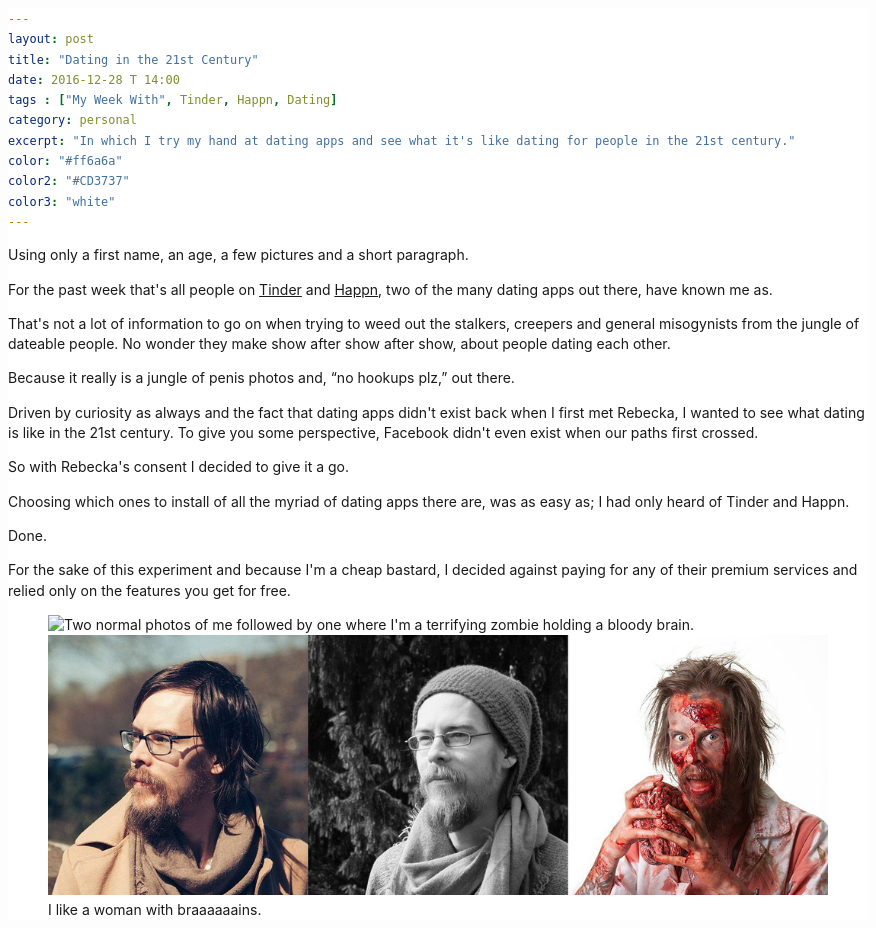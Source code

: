 ```yaml
---
layout: post
title: "Dating in the 21st Century"
date: 2016-12-28 T 14:00
tags : ["My Week With", Tinder, Happn, Dating]
category: personal
excerpt: "In which I try my hand at dating apps and see what it's like dating for people in the 21st century."
color: "#ff6a6a"
color2: "#CD3737"
color3: "white"
---
```

Using only a first name, an age, a few pictures and a short paragraph.

For the past week that's all people on [Tinder][tinder] and [Happn][happn], two of the many dating apps out there, have known me as.

That's not a lot of information to go on when trying to weed out the stalkers, creepers and general misogynists from the jungle of dateable people. No wonder they make show after show after show, about people dating each other.

Because it really is a jungle of penis photos and, “no hookups plz,” out there.

Driven by curiosity as always and the fact that dating apps didn't exist back when I first met Rebecka, I wanted to see what dating is like in the 21st century. To give you some perspective, Facebook didn't even exist when our paths first crossed.

So with Rebecka's consent I decided to give it a go.

Choosing which ones to install of all the myriad of dating apps there are, was as easy as; I had only heard of Tinder and Happn.

Done.

For the sake of this experiment and because I'm a cheap bastard, I decided against paying for any of their premium services and relied only on the features you get for free.

<figure>
  <img class="js-lazy-load" data-original="/assets/posts/2016/december/dating-in-the-21st-century/the-faces-of-carlos.jpg" alt="Two normal photos of me followed by one where I'm a terrifying zombie holding a bloody brain.">
  <noscript>
    <img src="/assets/posts/2016/december/dating-in-the-21st-century/the-faces-of-carlos.jpg" alt="Two normal photos of me followed by one where I'm a terrifying zombie holding a bloody brain.">
  </noscript>
  <figcaption>I like a woman with braaaaaains.</figcaption>
</figure>


[tinder]: https://www.gotinder.com/
[happn]: https://www.happn.com/en/